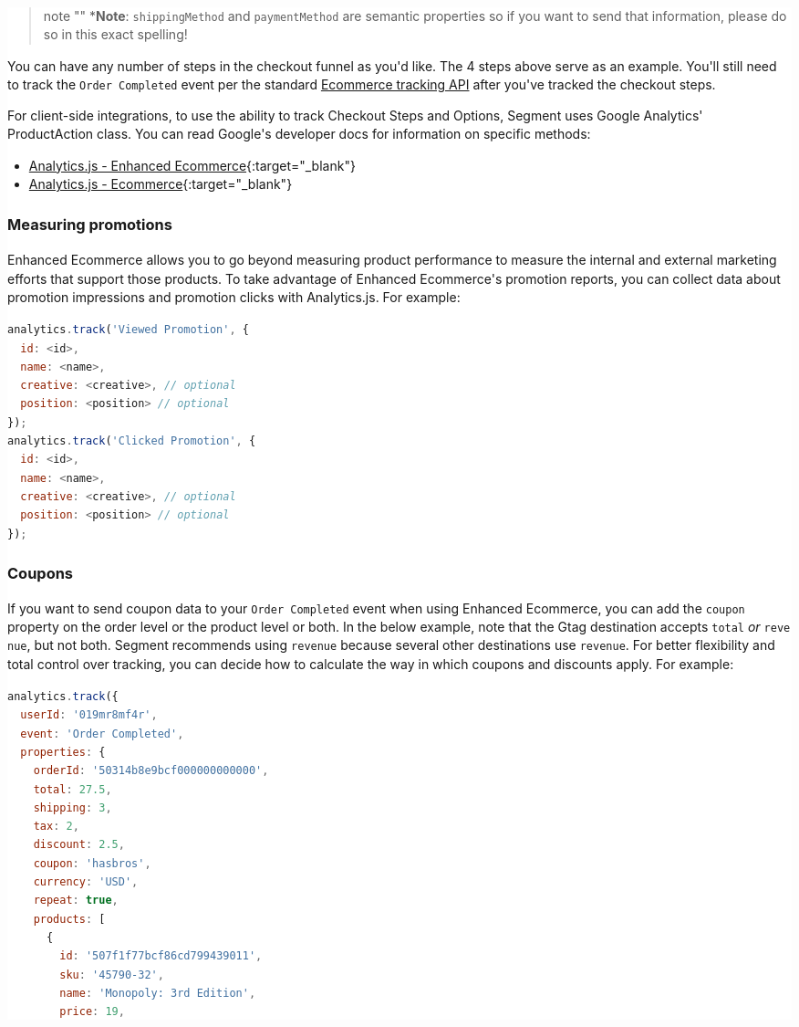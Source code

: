 > note ""
> ***Note**: `shippingMethod` and `paymentMethod` are semantic properties so if you want to send that information, please do so in this exact spelling!

You can have any number of steps in the checkout funnel as you'd like. The 4 steps above serve as an example. You'll still need to track the `Order Completed` event per the standard [Ecommerce tracking API](/docs/connections/spec/ecommerce/v2/) after you've tracked the checkout steps.

For client-side integrations, to use the ability to track Checkout Steps and Options, Segment uses Google Analytics' ProductAction class. You can read Google's developer docs for information on specific methods:

- [Analytics.js - Enhanced Ecommerce](https://developers.google.com/analytics/devguides/collection/gtagjs/enhanced-ecommerce){:target="_blank"}
- [Analytics.js - Ecommerce](https://developers.google.com/analytics/devguides/collection/gtagjs/ecommerce){:target="_blank"}

### Measuring promotions

Enhanced Ecommerce allows you to go beyond measuring product performance to measure the internal and external marketing efforts that support those products. To take advantage of Enhanced Ecommerce's promotion reports, you can collect data about promotion impressions and promotion clicks with Analytics.js. For example:

```js
analytics.track('Viewed Promotion', {
  id: <id>,
  name: <name>,
  creative: <creative>, // optional
  position: <position> // optional
});
analytics.track('Clicked Promotion', {
  id: <id>,
  name: <name>,
  creative: <creative>, // optional
  position: <position> // optional
});
```

### Coupons

If you want to send coupon data to your `Order Completed` event when using Enhanced Ecommerce, you can add the `coupon` property on the order level or the product level or both. In the below example, note that the Gtag destination accepts `total` *or* `revenue`, but not both. Segment recommends using `revenue` because several other destinations use `revenue`. For better flexibility and total control over tracking, you can decide how to calculate the way in which coupons and discounts apply. For example:

```js
analytics.track({
  userId: '019mr8mf4r',
  event: 'Order Completed',
  properties: {
    orderId: '50314b8e9bcf000000000000',
    total: 27.5,
    shipping: 3,
    tax: 2,
    discount: 2.5,
    coupon: 'hasbros',
    currency: 'USD',
    repeat: true,
    products: [
      {
        id: '507f1f77bcf86cd799439011',
        sku: '45790-32',
        name: 'Monopoly: 3rd Edition',
        price: 19,
```
